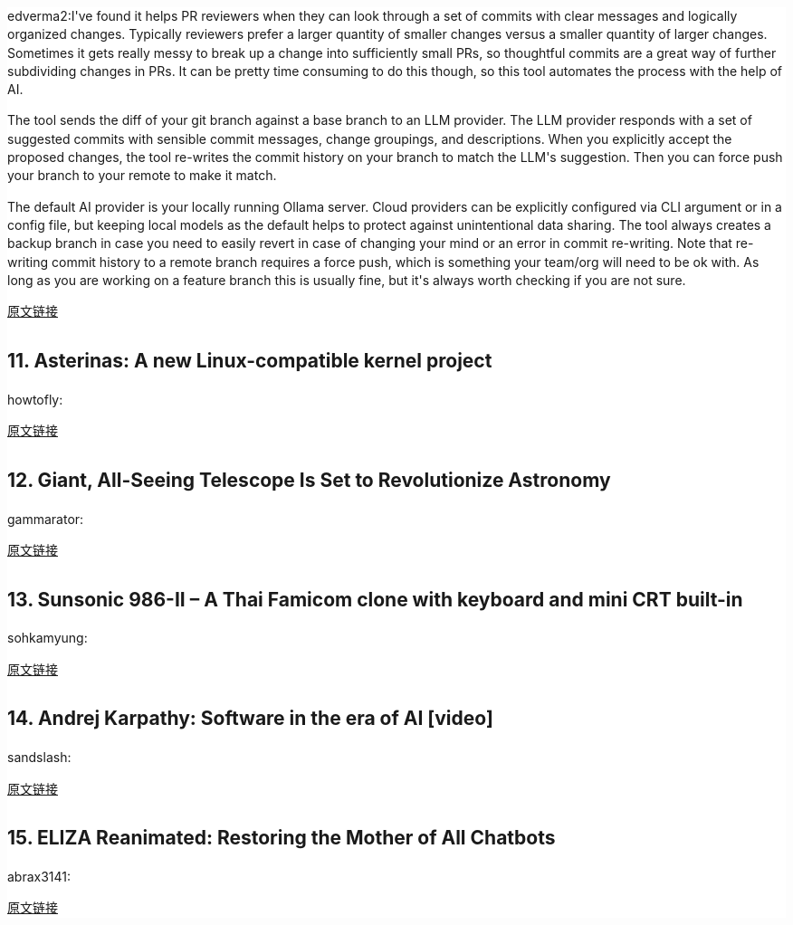 edverma2:I&#x27;ve found it helps PR reviewers when they can look through a set of commits with clear messages and logically organized changes. Typically reviewers prefer a larger quantity of smaller changes versus a smaller quantity of larger changes. Sometimes it gets really messy to break up a change into sufficiently small PRs, so thoughtful commits are a great way of further subdividing changes in PRs. It can be pretty time consuming to do this though, so this tool automates the process with the help of AI.<p>The tool sends the diff of your git branch against a base branch to an LLM provider. The LLM provider responds with a set of suggested commits with sensible commit messages, change groupings, and descriptions. When you explicitly accept the proposed changes, the tool re-writes the commit history on your branch to match the LLM&#x27;s suggestion. Then you can force push your branch to your remote to make it match.<p>The default AI provider is your locally running Ollama server. Cloud providers can be explicitly configured via CLI argument or in a config file, but keeping local models as the default helps to protect against unintentional data sharing. The tool always creates a backup branch in case you need to easily revert in case of changing your mind or an error in commit re-writing. Note that re-writing commit history to a remote branch requires a force push, which is something your team&#x2F;org will need to be ok with. As long as you are working on a feature branch this is usually fine, but it&#x27;s always worth checking if you are not sure.

[原文链接](https://github.com/edverma/git-smart-squash)

## 11. Asterinas: A new Linux-compatible kernel project

howtofly:

[原文链接](https://lwn.net/SubscriberLink/1022920/ad60263cd13c8a13/)

## 12. Giant, All-Seeing Telescope Is Set to Revolutionize Astronomy

gammarator:

[原文链接](https://www.science.org/content/article/giant-all-seeing-telescope-set-revolutionize-astronomy)

## 13. Sunsonic 986-II – A Thai Famicom clone with keyboard and mini CRT built-in

sohkamyung:

[原文链接](https://mastodon.gamedev.place/@pikuma/114711138512697712)

## 14. Andrej Karpathy: Software in the era of AI [video]

sandslash:

[原文链接](https://www.youtube.com/watch?v=LCEmiRjPEtQ)

## 15. ELIZA Reanimated: Restoring the Mother of All Chatbots

abrax3141:

[原文链接](https://www.computer.org/csdl/magazine/an/2025/02/11030922/27sQDLuL7Uc)
